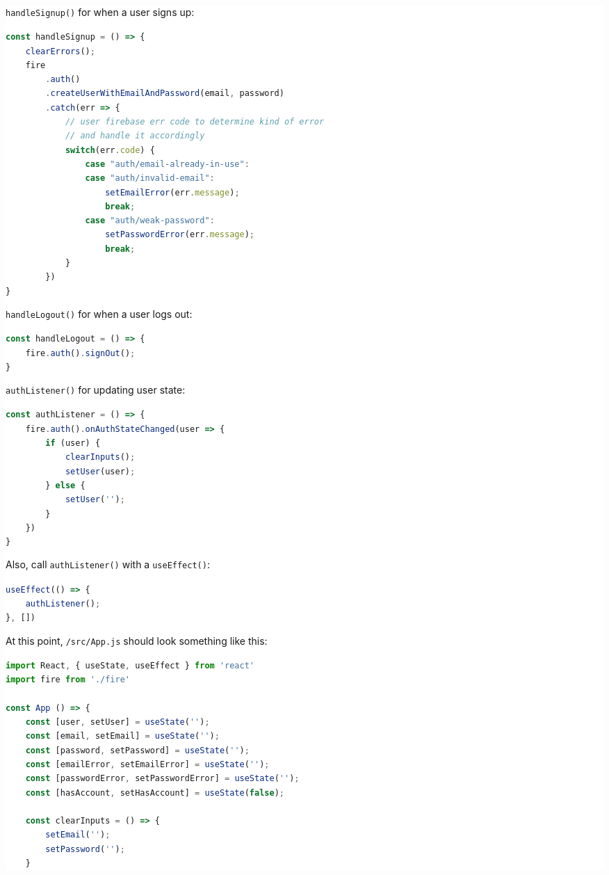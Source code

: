 `handleSignup()` for when a user signs up:
```js
const handleSignup = () => {
    clearErrors();
    fire
        .auth()
        .createUserWithEmailAndPassword(email, password)
        .catch(err => {
            // user firebase err code to determine kind of error
            // and handle it accordingly
            switch(err.code) {
                case "auth/email-already-in-use":
                case "auth/invalid-email":
                    setEmailError(err.message);
                    break;
                case "auth/weak-password":
                    setPasswordError(err.message);
                    break;
            }
        })
}
```

`handleLogout()` for when a user logs out:
```js
const handleLogout = () => {
    fire.auth().signOut();
}
```

`authListener()` for updating user state:
```js
const authListener = () => {
    fire.auth().onAuthStateChanged(user => {
        if (user) {
            clearInputs();
            setUser(user);
        } else {
            setUser('');
        }
    })
}
```
Also, call `authListener()` with a `useEffect()`:
```js
useEffect(() => {
    authListener();
}, [])
```

At this point, `/src/App.js` should look something like this:
```js
import React, { useState, useEffect } from 'react'
import fire from './fire'

const App () => {
    const [user, setUser] = useState('');
    const [email, setEmail] = useState('');
    const [password, setPassword] = useState('');
    const [emailError, setEmailError] = useState('');
    const [passwordError, setPasswordError] = useState('');
    const [hasAccount, setHasAccount] = useState(false);

    const clearInputs = () => {
        setEmail('');
        setPassword('');
    }
```